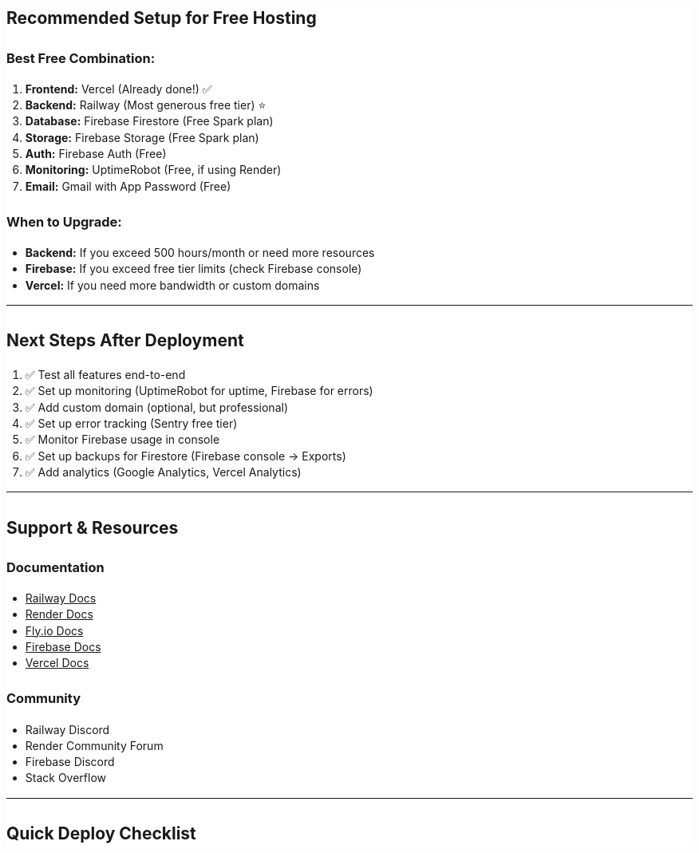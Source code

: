 
## Recommended Setup for Free Hosting

### Best Free Combination:

1. **Frontend:** Vercel (Already done!) ✅
2. **Backend:** Railway (Most generous free tier) ⭐
3. **Database:** Firebase Firestore (Free Spark plan)
4. **Storage:** Firebase Storage (Free Spark plan)
5. **Auth:** Firebase Auth (Free)
6. **Monitoring:** UptimeRobot (Free, if using Render)
7. **Email:** Gmail with App Password (Free)

### When to Upgrade:

- **Backend:** If you exceed 500 hours/month or need more resources
- **Firebase:** If you exceed free tier limits (check Firebase console)
- **Vercel:** If you need more bandwidth or custom domains

---

## Next Steps After Deployment

1. ✅ Test all features end-to-end
2. ✅ Set up monitoring (UptimeRobot for uptime, Firebase for errors)
3. ✅ Add custom domain (optional, but professional)
4. ✅ Set up error tracking (Sentry free tier)
5. ✅ Monitor Firebase usage in console
6. ✅ Set up backups for Firestore (Firebase console → Exports)
7. ✅ Add analytics (Google Analytics, Vercel Analytics)

---

## Support & Resources

### Documentation
- [Railway Docs](https://docs.railway.app)
- [Render Docs](https://render.com/docs)
- [Fly.io Docs](https://fly.io/docs)
- [Firebase Docs](https://firebase.google.com/docs)
- [Vercel Docs](https://vercel.com/docs)

### Community
- Railway Discord
- Render Community Forum
- Firebase Discord
- Stack Overflow

---

## Quick Deploy Checklist
